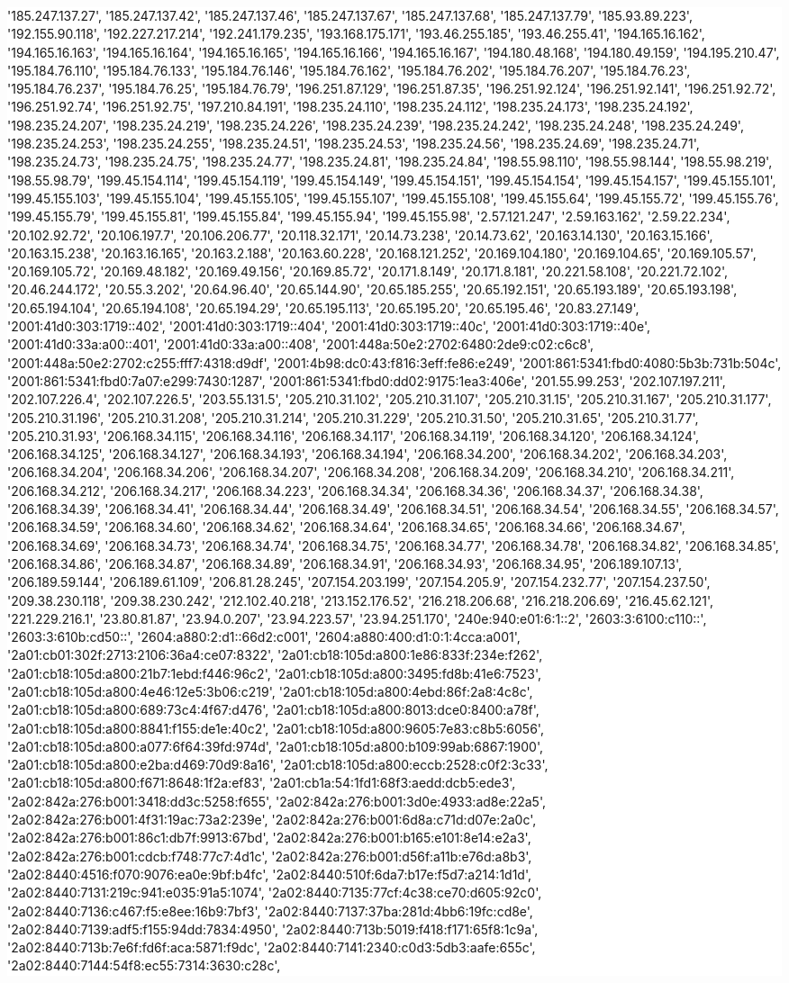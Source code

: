 '185.247.137.27', '185.247.137.42', '185.247.137.46', '185.247.137.67', '185.247.137.68', '185.247.137.79', '185.93.89.223', '192.155.90.118', '192.227.217.214', '192.241.179.235', '193.168.175.171', '193.46.255.185', '193.46.255.41', '194.165.16.162', '194.165.16.163', '194.165.16.164', '194.165.16.165', '194.165.16.166', '194.165.16.167', '194.180.48.168', '194.180.49.159', '194.195.210.47', '195.184.76.110', '195.184.76.133', '195.184.76.146', '195.184.76.162', '195.184.76.202', '195.184.76.207', '195.184.76.23', '195.184.76.237', '195.184.76.25', '195.184.76.79', '196.251.87.129', '196.251.87.35', '196.251.92.124', '196.251.92.141', '196.251.92.72', '196.251.92.74', '196.251.92.75', '197.210.84.191', '198.235.24.110', '198.235.24.112', '198.235.24.173', '198.235.24.192', '198.235.24.207', '198.235.24.219', '198.235.24.226', '198.235.24.239', '198.235.24.242', '198.235.24.248', '198.235.24.249', '198.235.24.253', '198.235.24.255', '198.235.24.51', '198.235.24.53', '198.235.24.56', '198.235.24.69', '198.235.24.71', '198.235.24.73', '198.235.24.75', '198.235.24.77', '198.235.24.81', '198.235.24.84', '198.55.98.110', '198.55.98.144', '198.55.98.219', '198.55.98.79', '199.45.154.114', '199.45.154.119', '199.45.154.149', '199.45.154.151', '199.45.154.154', '199.45.154.157', '199.45.155.101', '199.45.155.103', '199.45.155.104', '199.45.155.105', '199.45.155.107', '199.45.155.108', '199.45.155.64', '199.45.155.72', '199.45.155.76', '199.45.155.79', '199.45.155.81', '199.45.155.84', '199.45.155.94', '199.45.155.98', '2.57.121.247', '2.59.163.162', '2.59.22.234', '20.102.92.72', '20.106.197.7', '20.106.206.77', '20.118.32.171', '20.14.73.238', '20.14.73.62', '20.163.14.130', '20.163.15.166', '20.163.15.238', '20.163.16.165', '20.163.2.188', '20.163.60.228', '20.168.121.252', '20.169.104.180', '20.169.104.65', '20.169.105.57', '20.169.105.72', '20.169.48.182', '20.169.49.156', '20.169.85.72', '20.171.8.149', '20.171.8.181', '20.221.58.108', '20.221.72.102', '20.46.244.172', '20.55.3.202', '20.64.96.40', '20.65.144.90', '20.65.185.255', '20.65.192.151', '20.65.193.189', '20.65.193.198', '20.65.194.104', '20.65.194.108', '20.65.194.29', '20.65.195.113', '20.65.195.20', '20.65.195.46', '20.83.27.149', '2001:41d0:303:1719::402', '2001:41d0:303:1719::404', '2001:41d0:303:1719::40c', '2001:41d0:303:1719::40e', '2001:41d0:33a:a00::401', '2001:41d0:33a:a00::408', '2001:448a:50e2:2702:6480:2de9:c02:c6c8', '2001:448a:50e2:2702:c255:fff7:4318:d9df', '2001:4b98:dc0:43:f816:3eff:fe86:e249', '2001:861:5341:fbd0:4080:5b3b:731b:504c', '2001:861:5341:fbd0:7a07:e299:7430:1287', '2001:861:5341:fbd0:dd02:9175:1ea3:406e', '201.55.99.253', '202.107.197.211', '202.107.226.4', '202.107.226.5', '203.55.131.5', '205.210.31.102', '205.210.31.107', '205.210.31.15', '205.210.31.167', '205.210.31.177', '205.210.31.196', '205.210.31.208', '205.210.31.214', '205.210.31.229', '205.210.31.50', '205.210.31.65', '205.210.31.77', '205.210.31.93', '206.168.34.115', '206.168.34.116', '206.168.34.117', '206.168.34.119', '206.168.34.120', '206.168.34.124', '206.168.34.125', '206.168.34.127', '206.168.34.193', '206.168.34.194', '206.168.34.200', '206.168.34.202', '206.168.34.203', '206.168.34.204', '206.168.34.206', '206.168.34.207', '206.168.34.208', '206.168.34.209', '206.168.34.210', '206.168.34.211', '206.168.34.212', '206.168.34.217', '206.168.34.223', '206.168.34.34', '206.168.34.36', '206.168.34.37', '206.168.34.38', '206.168.34.39', '206.168.34.41', '206.168.34.44', '206.168.34.49', '206.168.34.51', '206.168.34.54', '206.168.34.55', '206.168.34.57', '206.168.34.59', '206.168.34.60', '206.168.34.62', '206.168.34.64', '206.168.34.65', '206.168.34.66', '206.168.34.67', '206.168.34.69', '206.168.34.73', '206.168.34.74', '206.168.34.75', '206.168.34.77', '206.168.34.78', '206.168.34.82', '206.168.34.85', '206.168.34.86', '206.168.34.87', '206.168.34.89', '206.168.34.91', '206.168.34.93', '206.168.34.95', '206.189.107.13', '206.189.59.144', '206.189.61.109', '206.81.28.245', '207.154.203.199', '207.154.205.9', '207.154.232.77', '207.154.237.50', '209.38.230.118', '209.38.230.242', '212.102.40.218', '213.152.176.52', '216.218.206.68', '216.218.206.69', '216.45.62.121', '221.229.216.1', '23.80.81.87', '23.94.0.207', '23.94.223.57', '23.94.251.170', '240e:940:e01:6:1::2', '2603:3:6100:c110::', '2603:3:610b:cd50::', '2604:a880:2:d1::66d2:c001', '2604:a880:400:d1:0:1:4cca:a001', '2a01:cb01:302f:2713:2106:36a4:ce07:8322', '2a01:cb18:105d:a800:1e86:833f:234e:f262', '2a01:cb18:105d:a800:21b7:1ebd:f446:96c2', '2a01:cb18:105d:a800:3495:fd8b:41e6:7523', '2a01:cb18:105d:a800:4e46:12e5:3b06:c219', '2a01:cb18:105d:a800:4ebd:86f:2a8:4c8c', '2a01:cb18:105d:a800:689:73c4:4f67:d476', '2a01:cb18:105d:a800:8013:dce0:8400:a78f', '2a01:cb18:105d:a800:8841:f155:de1e:40c2', '2a01:cb18:105d:a800:9605:7e83:c8b5:6056', '2a01:cb18:105d:a800:a077:6f64:39fd:974d', '2a01:cb18:105d:a800:b109:99ab:6867:1900', '2a01:cb18:105d:a800:e2ba:d469:70d9:8a16', '2a01:cb18:105d:a800:eccb:2528:c0f2:3c33', '2a01:cb18:105d:a800:f671:8648:1f2a:ef83', '2a01:cb1a:54:1fd1:68f3:aedd:dcb5:ede3', '2a02:842a:276:b001:3418:dd3c:5258:f655', '2a02:842a:276:b001:3d0e:4933:ad8e:22a5', '2a02:842a:276:b001:4f31:19ac:73a2:239e', '2a02:842a:276:b001:6d8a:c71d:d07e:2a0c', '2a02:842a:276:b001:86c1:db7f:9913:67bd', '2a02:842a:276:b001:b165:e101:8e14:e2a3', '2a02:842a:276:b001:cdcb:f748:77c7:4d1c', '2a02:842a:276:b001:d56f:a11b:e76d:a8b3', '2a02:8440:4516:f070:9076:ea0e:9bf:b4fc', '2a02:8440:510f:6da7:b17e:f5d7:a214:1d1d', '2a02:8440:7131:219c:941:e035:91a5:1074', '2a02:8440:7135:77cf:4c38:ce70:d605:92c0', '2a02:8440:7136:c467:f5:e8ee:16b9:7bf3', '2a02:8440:7137:37ba:281d:4bb6:19fc:cd8e', '2a02:8440:7139:adf5:f155:94dd:7834:4950', '2a02:8440:713b:5019:f418:f171:65f8:1c9a', '2a02:8440:713b:7e6f:fd6f:aca:5871:f9dc', '2a02:8440:7141:2340:c0d3:5db3:aafe:655c', '2a02:8440:7144:54f8:ec55:7314:3630:c28c',